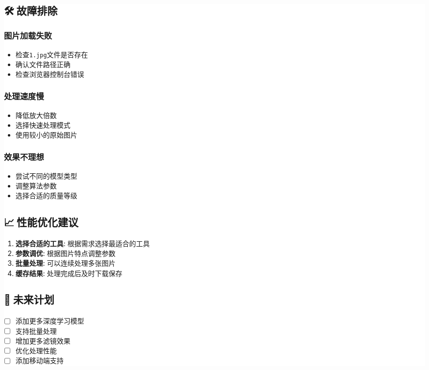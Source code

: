 ## 🛠️ 故障排除

### 图片加载失败
- 检查`1.jpg`文件是否存在
- 确认文件路径正确
- 检查浏览器控制台错误

### 处理速度慢
- 降低放大倍数
- 选择快速处理模式
- 使用较小的原始图片

### 效果不理想
- 尝试不同的模型类型
- 调整算法参数
- 选择合适的质量等级

## 📈 性能优化建议

1. **选择合适的工具**: 根据需求选择最适合的工具
2. **参数调优**: 根据图片特点调整参数
3. **批量处理**: 可以连续处理多张图片
4. **缓存结果**: 处理完成后及时下载保存

## 🔮 未来计划

- [ ] 添加更多深度学习模型
- [ ] 支持批量处理
- [ ] 增加更多滤镜效果
- [ ] 优化处理性能
- [ ] 添加移动端支持 
